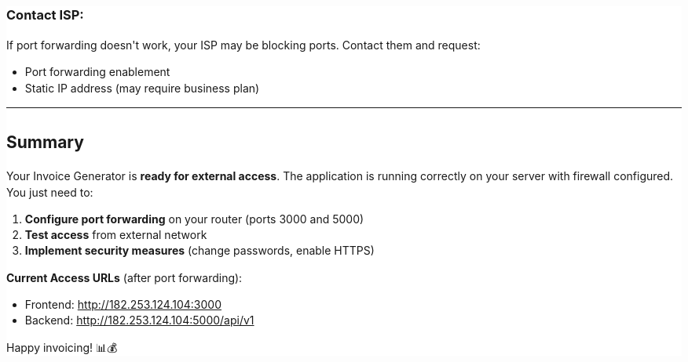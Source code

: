 ### Contact ISP:
If port forwarding doesn't work, your ISP may be blocking ports. Contact them and request:
- Port forwarding enablement
- Static IP address (may require business plan)

---

## Summary

Your Invoice Generator is **ready for external access**. The application is running correctly on your server with firewall configured. You just need to:

1. **Configure port forwarding** on your router (ports 3000 and 5000)
2. **Test access** from external network
3. **Implement security measures** (change passwords, enable HTTPS)

**Current Access URLs** (after port forwarding):
- Frontend: http://182.253.124.104:3000
- Backend: http://182.253.124.104:5000/api/v1

Happy invoicing! 📊💰

